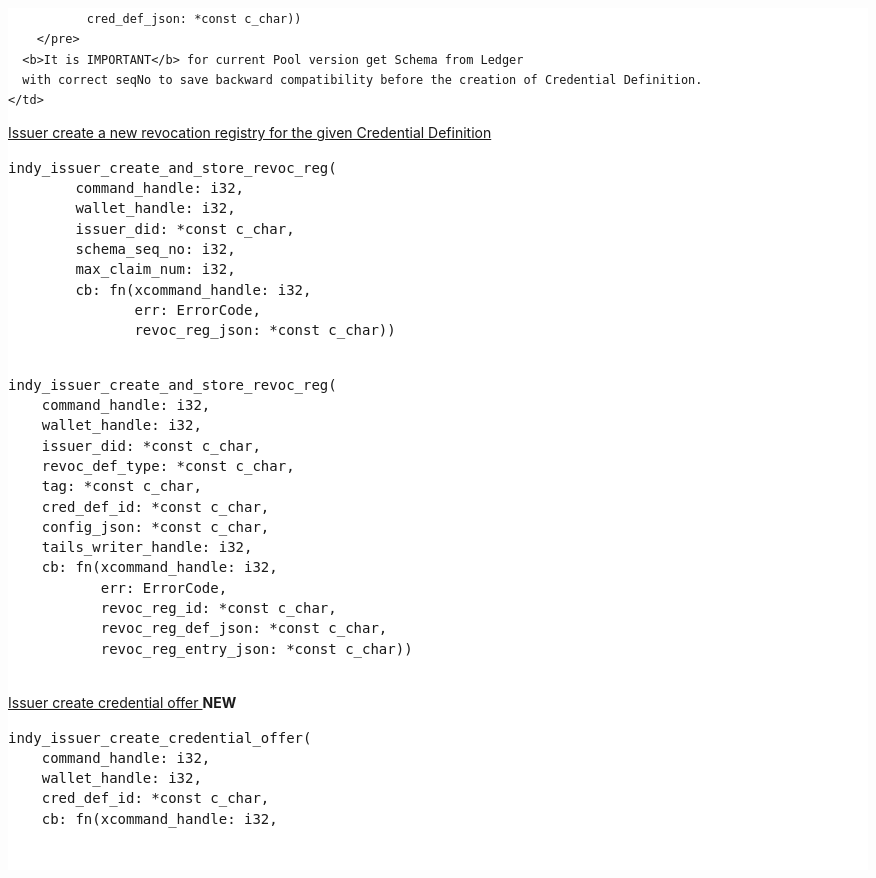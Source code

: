                cred_def_json: *const c_char))
        </pre>
      <b>It is IMPORTANT</b> for current Pool version get Schema from Ledger
      with correct seqNo to save backward compatibility before the creation of Credential Definition.
    </td>
  </tr>
  <tr> 
    <th colspan="2">
        <a href="https://github.com/hyperledger/indy-sdk/blob/master/libindy/src/api/anoncreds.rs#L142">
            Issuer create a new revocation registry for the given Credential Definition 
        </a>
    </th>
  </tr>
  <tr>
    <td>
      <pre>
indy_issuer_create_and_store_revoc_reg(
        command_handle: i32,
        wallet_handle: i32,
        issuer_did: *const c_char,
        schema_seq_no: i32,
        max_claim_num: i32,
        cb: fn(xcommand_handle: i32, 
               err: ErrorCode,
               revoc_reg_json: *const c_char))
        </pre>
    </td>
    <td>
      <pre>
indy_issuer_create_and_store_revoc_reg(
    command_handle: i32,
    wallet_handle: i32,
    issuer_did: *const c_char,
    revoc_def_type: *const c_char,
    tag: *const c_char,
    cred_def_id: *const c_char,
    config_json: *const c_char,
    tails_writer_handle: i32,
    cb: fn(xcommand_handle: i32, 
           err: ErrorCode,
           revoc_reg_id: *const c_char,
           revoc_reg_def_json: *const c_char,
           revoc_reg_entry_json: *const c_char))
        </pre>
    </td>
  </tr>
  <tr> 
    <th colspan="2">
        <a href="https://github.com/hyperledger/indy-sdk/blob/master/libindy/src/api/anoncreds.rs#L230">
            Issuer create credential offer
        </a>
    </th>
  </tr>
  <tr>
    <td>
        <b>NEW</b>
    </td>
    <td>
      <pre>
indy_issuer_create_credential_offer(
    command_handle: i32,
    wallet_handle: i32,
    cred_def_id: *const c_char,
    cb: fn(xcommand_handle: i32, 
